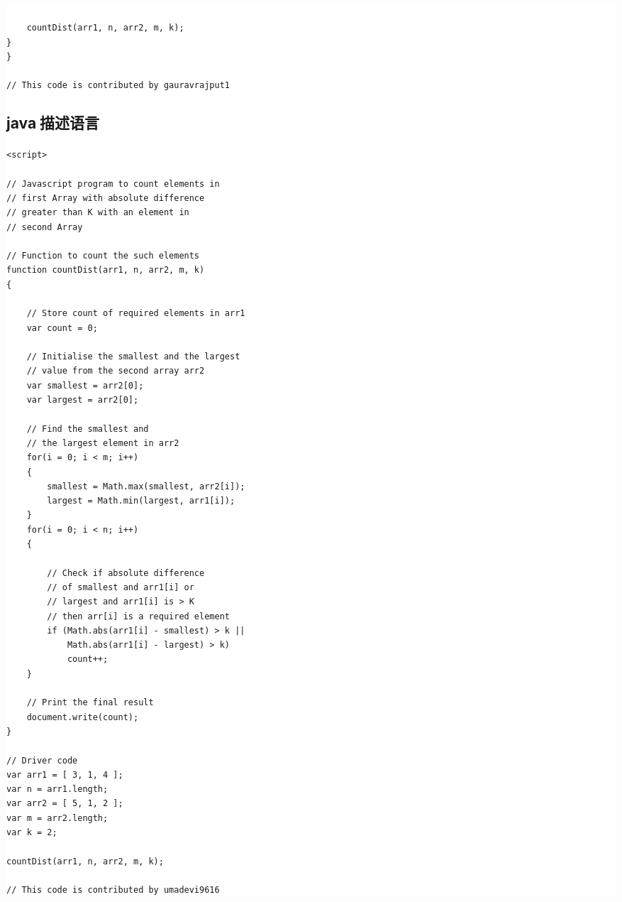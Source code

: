 ```

    countDist(arr1, n, arr2, m, k);
}
}

// This code is contributed by gauravrajput1
```

## java 描述语言

```
<script>

// Javascript program to count elements in
// first Array with absolute difference
// greater than K with an element in
// second Array   

// Function to count the such elements
function countDist(arr1, n, arr2, m, k)
{

    // Store count of required elements in arr1
    var count = 0;

    // Initialise the smallest and the largest
    // value from the second array arr2
    var smallest = arr2[0];
    var largest = arr2[0];

    // Find the smallest and
    // the largest element in arr2
    for(i = 0; i < m; i++)
    {
        smallest = Math.max(smallest, arr2[i]);
        largest = Math.min(largest, arr1[i]);
    }
    for(i = 0; i < n; i++)
    {

        // Check if absolute difference
        // of smallest and arr1[i] or
        // largest and arr1[i] is > K
        // then arr[i] is a required element
        if (Math.abs(arr1[i] - smallest) > k ||
            Math.abs(arr1[i] - largest) > k)
            count++;
    }

    // Print the final result
    document.write(count);
}

// Driver code
var arr1 = [ 3, 1, 4 ];
var n = arr1.length;
var arr2 = [ 5, 1, 2 ];
var m = arr2.length;
var k = 2;

countDist(arr1, n, arr2, m, k);

// This code is contributed by umadevi9616
```
